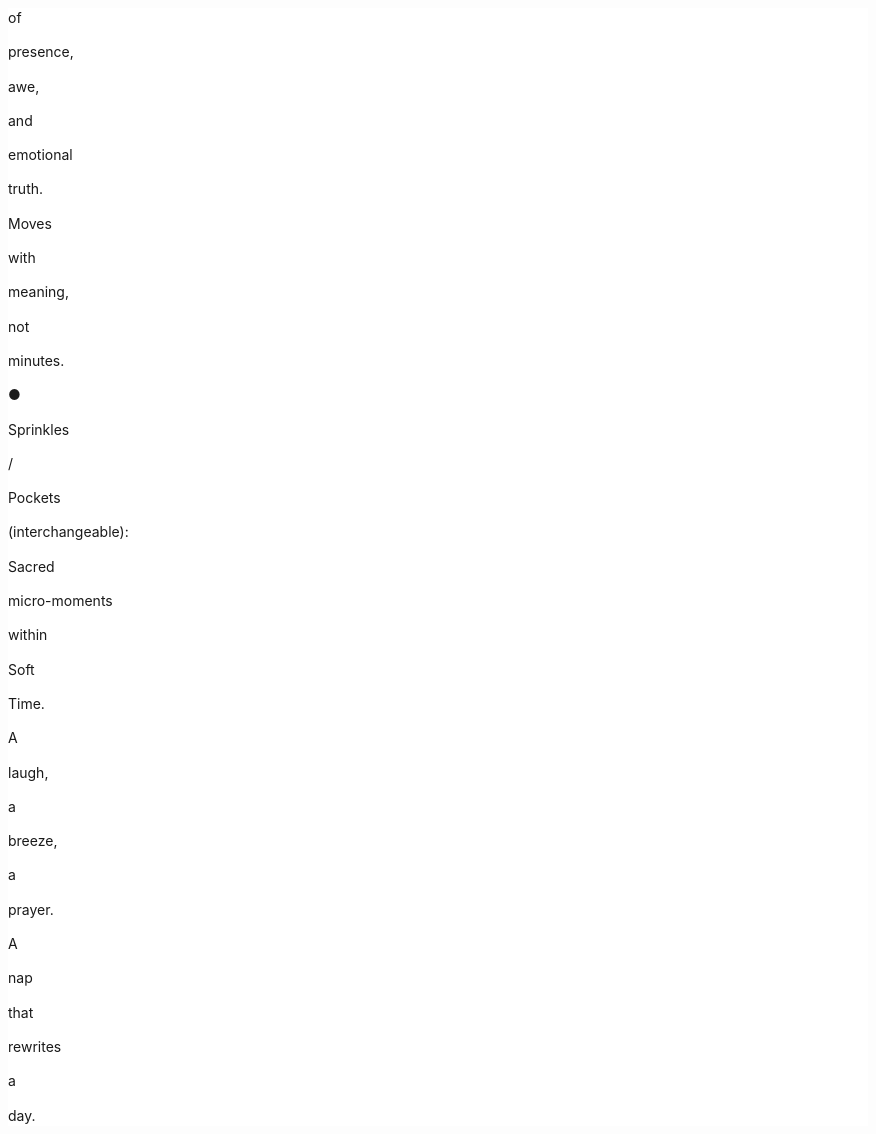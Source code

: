 of
 
presence,
 
awe,
 
and
 
emotional
 
truth.
 
Moves
 
with
 
meaning,
 
not
 
minutes.
 
 
●
 
Sprinkles
 
/
 
Pockets
 
(interchangeable):
 
Sacred
 
micro-moments
 
within
 
Soft
 
Time.
 
A
 
laugh,
 
a
 
breeze,
 
a
 
prayer.
 
A
 
nap
 
that
 
rewrites
 
a
 
day.
 